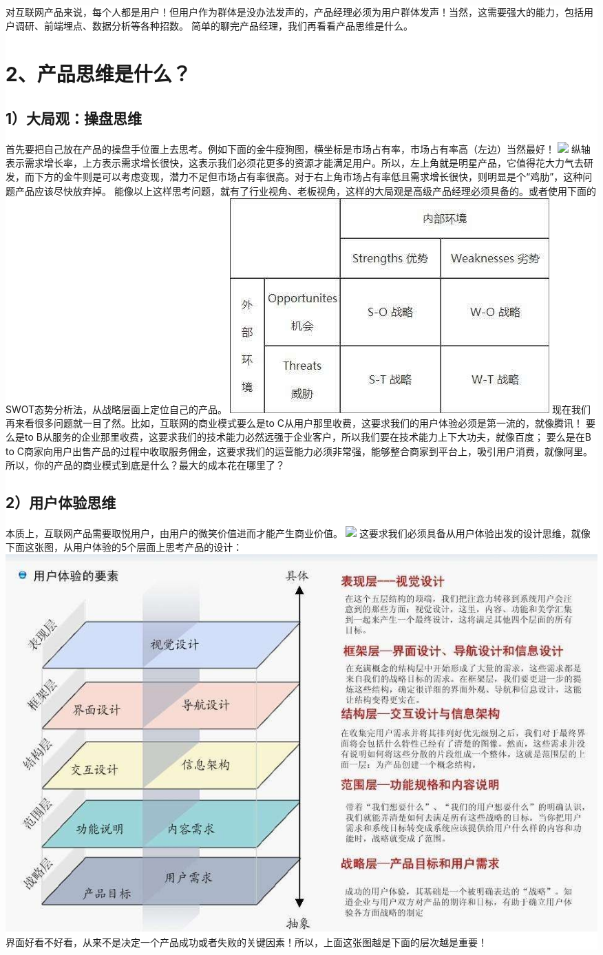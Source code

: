 对互联网产品来说，每个人都是用户！但用户作为群体是没办法发声的，产品经理必须为用户群体发声！当然，这需要强大的能力，包括用户调研、前端埋点、数据分析等各种招数。 简单的聊完产品经理，我们再看看产品思维是什么。

# 2、产品思维是什么？

## 1）大局观：操盘思维

首先要把自己放在产品的操盘手位置上去思考。例如下面的金牛瘦狗图，横坐标是市场占有率，市场占有率高（左边）当然最好！ ![](http://www.taohui.pub/wp-content/uploads/2018/07/unnamed-file-2-3.jpg) 纵轴表示需求增长率，上方表示需求增长很快，这表示我们必须花更多的资源才能满足用户。所以，左上角就是明星产品，它值得花大力气去研发，而下方的金牛则是可以考虑变现，潜力不足但市场占有率很高。对于右上角市场占有率低且需求增长很快，则明显是个“鸡肋”，这种问题产品应该尽快放弃掉。 能像以上这样思考问题，就有了行业视角、老板视角，这样的大局观是高级产品经理必须具备的。或者使用下面的SWOT态势分析法，从战略层面上定位自己的产品。 ![](/2018/07/SWOT-2.jpg) 现在我们再来看很多问题就一目了然。比如，互联网的商业模式要么是to C从用户那里收费，这要求我们的用户体验必须是第一流的，就像腾讯！ 要么是to B从服务的企业那里收费，这要求我们的技术能力必然远强于企业客户，所以我们要在技术能力上下大功夫，就像百度； 要么是在B to C商家向用户出售产品的过程中收取服务佣金，这要求我们的运营能力必须非常强，能够整合商家到平台上，吸引用户消费，就像阿里。 所以，你的产品的商业模式到底是什么？最大的成本花在哪里了？

## 2）用户体验思维

本质上，互联网产品需要取悦用户，由用户的微笑价值进而才能产生商业价值。 ![](http://www.taohui.pub/wp-content/uploads/2018/07/unnamed-file-3-2.jpg) 这要求我们必须具备从用户体验出发的设计思维，就像下面这张图，从用户体验的5个层面上思考产品的设计： ![](/2018/07/unnamed-file-4-3.jpg) 界面好看不好看，从来不是决定一个产品成功或者失败的关键因素！所以，上面这张图越是下面的层次越是重要！
